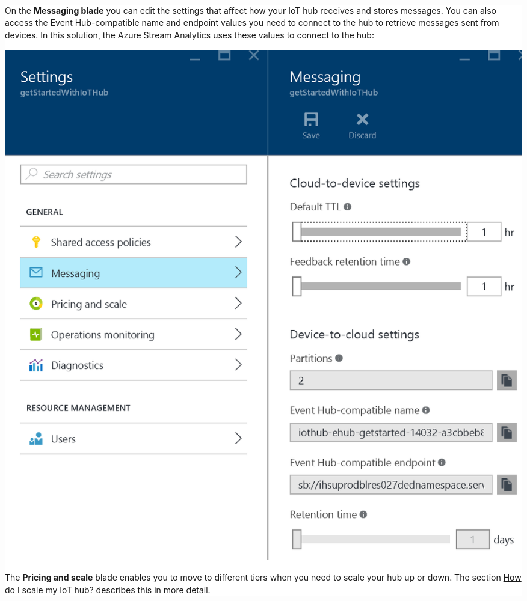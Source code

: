 On the **Messaging blade** you can edit the settings that affect how your IoT hub receives and stores messages. You can also access the Event Hub-compatible name and endpoint values you need to connect to the hub to retrieve messages sent from devices. In this solution, the Azure Stream Analytics uses these values to connect to the hub:

![Portal: IoT Hub messaging blade](media/iot-hub-portal-03.png "Portal: IoT Hub messaging blade")

The **Pricing and scale** blade enables you to move to different tiers when you need to scale your hub up or down. The section [How do I scale my IoT hub?](#scaling) describes this in more detail.
